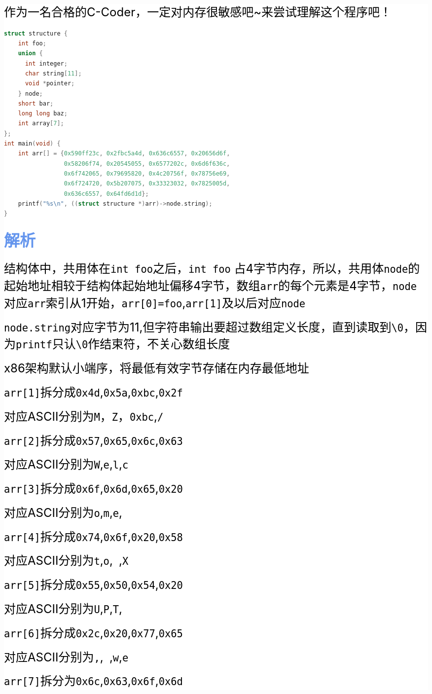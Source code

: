 <font color=black size=5>作为一名合格的C-Coder，一定对内存很敏感吧~来尝试理解这个程序吧！</font>

```c
struct structure {
    int foo;
    union {
      int integer;
      char string[11];
      void *pointer;
    } node;
    short bar;
    long long baz;
    int array[7];
};
int main(void) {
    int arr[] = {0x590ff23c, 0x2fbc5a4d, 0x636c6557, 0x20656d6f,
                 0x58206f74, 0x20545055, 0x6577202c, 0x6d6f636c,
                 0x6f742065, 0x79695820, 0x4c20756f, 0x78756e69,
                 0x6f724720, 0x5b207075, 0x33323032, 0x7825005d,
                 0x636c6557, 0x64fd6d1d};
    printf("%s\n", ((struct structure *)arr)->node.string);
}
```

### <font color=CornflowerBlue size=6>解析</font>

<font color=black size=5>结构体中，共用体在`int foo`之后，`int foo` 占4字节内存，所以，共用体`node`的起始地址相较于结构体起始地址偏移4字节，数组`arr`的每个元素是4字节，`node`对应`arr`索引从1开始，`arr[0]=foo`,`arr[1]`及以后对应`node`</font>

<font color=black size=5>`node.string`对应字节为11,但字符串输出要超过数组定义长度，直到读取到`\0`，因为`printf`只认`\0`作结束符，不关心数组长度</font>

<font color=black size=5>x86架构默认小端序，将最低有效字节存储在内存最低地址</font>

<font color=black size=5>`arr[1]`拆分成`0x4d`,`0x5a`,`0xbc`,`0x2f`</font>

<font color=black size=5>对应ASCII分别为`M`，`Z`，`0xbc`,`/`</font>

<font color=black size=5>`arr[2]`拆分成`0x57`,`0x65`,`0x6c`,`0x63`</font>

<font color=black size=5>对应ASCII分别为`W`,`e`,`l`,`c`</font>

<font color=black size=5>`arr[3]`拆分成`0x6f`,`0x6d`,`0x65`,`0x20`</font>

<font color=black size=5>对应ASCII分别为`o`,`m`,`e`,` `</font>

<font color=black size=5>`arr[4]`拆分成`0x74`,`0x6f`,`0x20`,`0x58`</font>

<font color=black size=5>对应ASCII分别为`t`,`o`,` `,`X`</font>

<font color=black size=5>`arr[5]`拆分成`0x55`,`0x50`,`0x54`,`0x20`</font>

<font color=black size=5>对应ASCII分别为`U`,`P`,`T`,` `</font>

<font color=black size=5>`arr[6]`拆分成`0x2c`,`0x20`,`0x77`,`0x65`</font>

<font color=black size=5>对应ASCII分别为`,`,` `,`w`,`e`</font>

<font color=black size=5>`arr[7]`拆分为`0x6c`,`0x63`,`0x6f`,`0x6d`</font>
